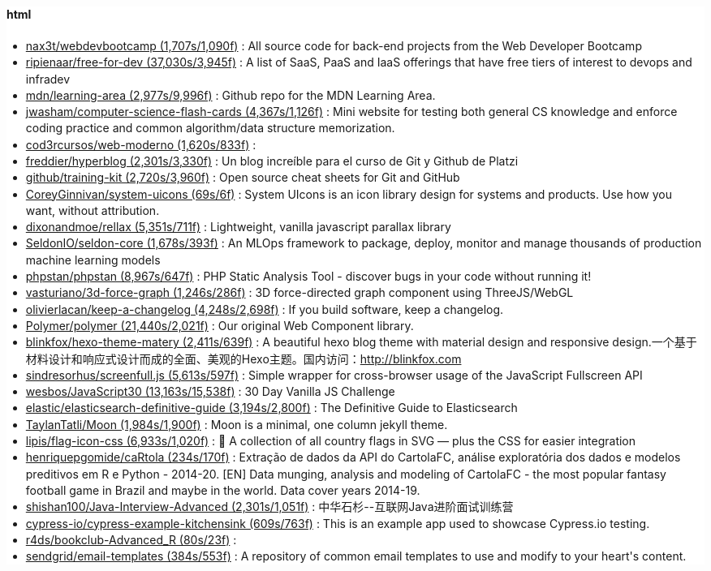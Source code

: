 #### html
* [nax3t/webdevbootcamp (1,707s/1,090f)](https://github.com/nax3t/webdevbootcamp) : All source code for back-end projects from the Web Developer Bootcamp
* [ripienaar/free-for-dev (37,030s/3,945f)](https://github.com/ripienaar/free-for-dev) : A list of SaaS, PaaS and IaaS offerings that have free tiers of interest to devops and infradev
* [mdn/learning-area (2,977s/9,996f)](https://github.com/mdn/learning-area) : Github repo for the MDN Learning Area.
* [jwasham/computer-science-flash-cards (4,367s/1,126f)](https://github.com/jwasham/computer-science-flash-cards) : Mini website for testing both general CS knowledge and enforce coding practice and common algorithm/data structure memorization.
* [cod3rcursos/web-moderno (1,620s/833f)](https://github.com/cod3rcursos/web-moderno) : 
* [freddier/hyperblog (2,301s/3,330f)](https://github.com/freddier/hyperblog) : Un blog increíble para el curso de Git y Github de Platzi
* [github/training-kit (2,720s/3,960f)](https://github.com/github/training-kit) : Open source cheat sheets for Git and GitHub
* [CoreyGinnivan/system-uicons (69s/6f)](https://github.com/CoreyGinnivan/system-uicons) : System UIcons is an icon library design for systems and products. Use how you want, without attribution.
* [dixonandmoe/rellax (5,351s/711f)](https://github.com/dixonandmoe/rellax) : Lightweight, vanilla javascript parallax library
* [SeldonIO/seldon-core (1,678s/393f)](https://github.com/SeldonIO/seldon-core) : An MLOps framework to package, deploy, monitor and manage thousands of production machine learning models
* [phpstan/phpstan (8,967s/647f)](https://github.com/phpstan/phpstan) : PHP Static Analysis Tool - discover bugs in your code without running it!
* [vasturiano/3d-force-graph (1,246s/286f)](https://github.com/vasturiano/3d-force-graph) : 3D force-directed graph component using ThreeJS/WebGL
* [olivierlacan/keep-a-changelog (4,248s/2,698f)](https://github.com/olivierlacan/keep-a-changelog) : If you build software, keep a changelog.
* [Polymer/polymer (21,440s/2,021f)](https://github.com/Polymer/polymer) : Our original Web Component library.
* [blinkfox/hexo-theme-matery (2,411s/639f)](https://github.com/blinkfox/hexo-theme-matery) : A beautiful hexo blog theme with material design and responsive design.一个基于材料设计和响应式设计而成的全面、美观的Hexo主题。国内访问：http://blinkfox.com
* [sindresorhus/screenfull.js (5,613s/597f)](https://github.com/sindresorhus/screenfull.js) : Simple wrapper for cross-browser usage of the JavaScript Fullscreen API
* [wesbos/JavaScript30 (13,163s/15,538f)](https://github.com/wesbos/JavaScript30) : 30 Day Vanilla JS Challenge
* [elastic/elasticsearch-definitive-guide (3,194s/2,800f)](https://github.com/elastic/elasticsearch-definitive-guide) : The Definitive Guide to Elasticsearch
* [TaylanTatli/Moon (1,984s/1,900f)](https://github.com/TaylanTatli/Moon) : Moon is a minimal, one column jekyll theme.
* [lipis/flag-icon-css (6,933s/1,020f)](https://github.com/lipis/flag-icon-css) : 🎏 A collection of all country flags in SVG — plus the CSS for easier integration
* [henriquepgomide/caRtola (234s/170f)](https://github.com/henriquepgomide/caRtola) : Extração de dados da API do CartolaFC, análise exploratória dos dados e modelos preditivos em R e Python - 2014-20. [EN] Data munging, analysis and modeling of CartolaFC - the most popular fantasy football game in Brazil and maybe in the world. Data cover years 2014-19.
* [shishan100/Java-Interview-Advanced (2,301s/1,051f)](https://github.com/shishan100/Java-Interview-Advanced) : 中华石杉--互联网Java进阶面试训练营
* [cypress-io/cypress-example-kitchensink (609s/763f)](https://github.com/cypress-io/cypress-example-kitchensink) : This is an example app used to showcase Cypress.io testing.
* [r4ds/bookclub-Advanced_R (80s/23f)](https://github.com/r4ds/bookclub-Advanced_R) : 
* [sendgrid/email-templates (384s/553f)](https://github.com/sendgrid/email-templates) : A repository of common email templates to use and modify to your heart's content.
